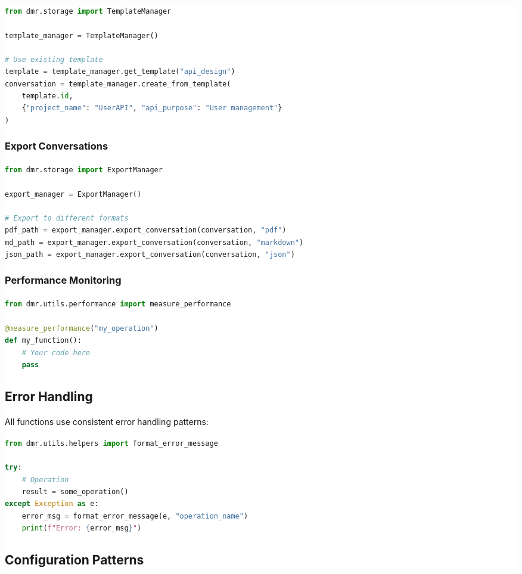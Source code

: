 ```python
from dmr.storage import TemplateManager

template_manager = TemplateManager()

# Use existing template
template = template_manager.get_template("api_design")
conversation = template_manager.create_from_template(
    template.id, 
    {"project_name": "UserAPI", "api_purpose": "User management"}
)
```

### Export Conversations

```python
from dmr.storage import ExportManager

export_manager = ExportManager()

# Export to different formats
pdf_path = export_manager.export_conversation(conversation, "pdf")
md_path = export_manager.export_conversation(conversation, "markdown")
json_path = export_manager.export_conversation(conversation, "json")
```

### Performance Monitoring

```python
from dmr.utils.performance import measure_performance

@measure_performance("my_operation")
def my_function():
    # Your code here
    pass
```

## Error Handling

All functions use consistent error handling patterns:

```python
from dmr.utils.helpers import format_error_message

try:
    # Operation
    result = some_operation()
except Exception as e:
    error_msg = format_error_message(e, "operation_name")
    print(f"Error: {error_msg}")
```

## Configuration Patterns
